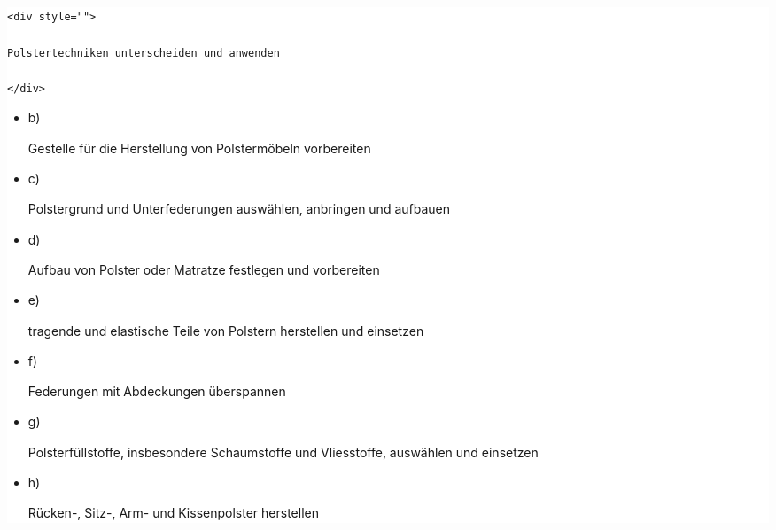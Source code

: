     <div style="">
    
    Polstertechniken unterscheiden und anwenden
    
    </div>

  - b)
    
    <div style="">
    
    Gestelle für die Herstellung von Polstermöbeln vorbereiten
    
    </div>

  - c)
    
    <div style="">
    
    Polstergrund und Unterfederungen auswählen, anbringen und aufbauen
    
    </div>

  - d)
    
    <div style="">
    
    Aufbau von Polster oder Matratze festlegen und vorbereiten
    
    </div>

  - e)
    
    <div style="">
    
    tragende und elastische Teile von Polstern herstellen und einsetzen
    
    </div>

  - f)
    
    <div style="">
    
    Federungen mit Abdeckungen überspannen
    
    </div>

  - g)
    
    <div style="">
    
    Polsterfüllstoffe, insbesondere Schaumstoffe und Vliesstoffe,
    auswählen und einsetzen
    
    </div>

  - h)
    
    <div style="">
    
    Rücken-, Sitz-, Arm- und Kissenpolster herstellen
    
    </div>

</td>
